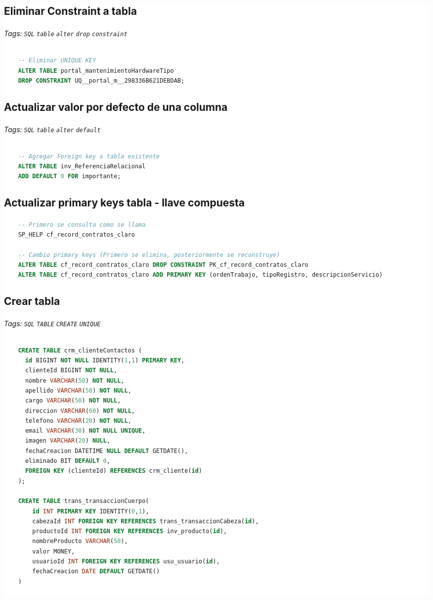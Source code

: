 ## Eliminar Constraint a tabla
###### Tags: `SQL` `table` `alter` `drop` `constraint` 
```sql
	-- Eliminar UNIQUE KEY
	ALTER TABLE portal_mantenimientoHardwareTipo 
	DROP CONSTRAINT UQ__portal_m__298336B621DEBDAB;
```

## Actualizar valor por defecto de una columna
###### Tags: `SQL` `table` `alter` `default`
```sql
	-- Agregar Foreign key a tabla existente
	ALTER TABLE inv_ReferenciaRelacional 
	ADD DEFAULT 0 FOR importante;
```

## Actualizar primary keys tabla - llave compuesta
```sql		
	-- Primero se consulta como se llama
	SP_HELP cf_record_contratos_claro 

	-- Cambio primary keys (Primero se elimina, posteriormente se reconstruye)
	ALTER TABLE cf_record_contratos_claro DROP CONSTRAINT PK_cf_record_contratos_claro
	ALTER TABLE cf_record_contratos_claro ADD PRIMARY KEY (ordenTrabajo, tipoRegistro, descripcionServicio)
```

## Crear tabla
###### Tags: `SQL` `TABLE` `CREATE` `UNIQUE`

```sql
	CREATE TABLE crm_clienteContactos ( 
	  id BIGINT NOT NULL IDENTITY(1,1) PRIMARY KEY,
	  clienteId BIGINT NOT NULL,
	  nombre VARCHAR(50) NOT NULL, 
	  apellido VARCHAR(50) NOT NULL, 
	  cargo VARCHAR(50) NOT NULL, 
	  direccion VARCHAR(60) NOT NULL, 
	  telefono VARCHAR(20) NOT NULL, 
	  email VARCHAR(30) NOT NULL UNIQUE, 
	  imagen VARCHAR(20) NULL,
	  fechaCreacion DATETIME NULL DEFAULT GETDATE(), 
	  eliminado BIT DEFAULT 0,
	  FOREIGN KEY (clienteId) REFERENCES crm_cliente(id)
	); 
	
	CREATE TABLE trans_transaccionCuerpo(
		id INT PRIMARY KEY IDENTITY(0,1),
		cabezaId INT FOREIGN KEY REFERENCES trans_transaccionCabeza(id),
		productoId INT FOREIGN KEY REFERENCES inv_producto(id),
		nombreProducto VARCHAR(50),
		valor MONEY,
		usuarioId INT FOREIGN KEY REFERENCES usu_usuario(id),
		fechaCreacion DATE DEFAULT GETDATE()
	)
	
```
